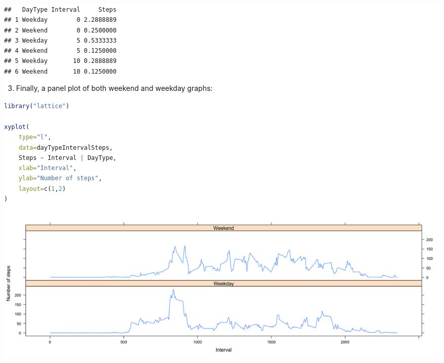 ```
##   DayType Interval     Steps
## 1 Weekday        0 2.2888889
## 2 Weekend        0 0.2500000
## 3 Weekday        5 0.5333333
## 4 Weekend        5 0.1250000
## 5 Weekday       10 0.2888889
## 6 Weekend       10 0.1250000
```

3. Finally, a panel plot of both weekend and weekday graphs:


```r
library("lattice")
  
xyplot(
    type="l",
    data=dayTypeIntervalSteps,
    Steps ~ Interval | DayType,
    xlab="Interval",
    ylab="Number of steps",
    layout=c(1,2)
)
```

![](PA1_template_files/figure-html/hist_interval_steps_daytype-1.png) 
